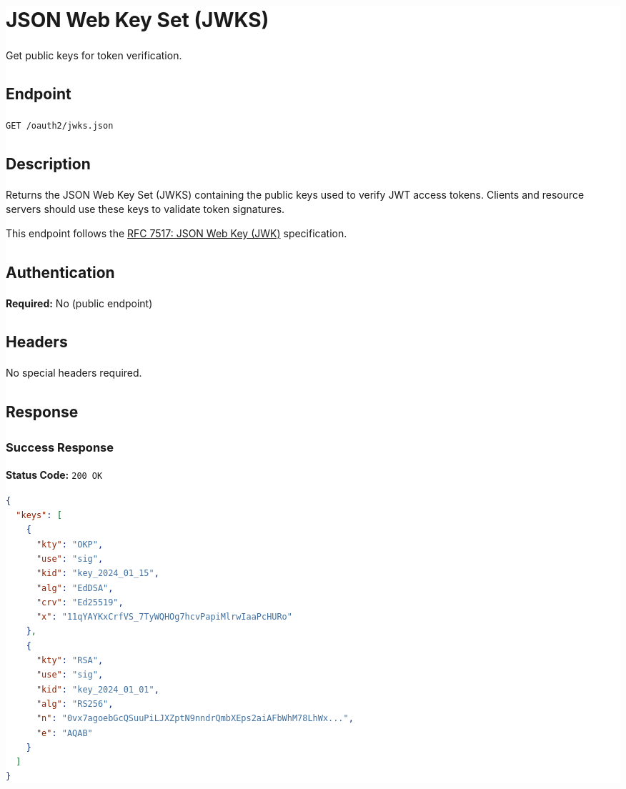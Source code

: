 # JSON Web Key Set (JWKS)

Get public keys for token verification.

## Endpoint

```
GET /oauth2/jwks.json
```

## Description

Returns the JSON Web Key Set (JWKS) containing the public keys used to verify JWT access tokens. Clients and resource servers should use these keys to validate token signatures.

This endpoint follows the [RFC 7517: JSON Web Key (JWK)](https://tools.ietf.org/html/rfc7517) specification.

## Authentication

**Required:** No (public endpoint)

## Headers

No special headers required.

## Response

### Success Response

**Status Code:** `200 OK`

```json
{
  "keys": [
    {
      "kty": "OKP",
      "use": "sig",
      "kid": "key_2024_01_15",
      "alg": "EdDSA",
      "crv": "Ed25519",
      "x": "11qYAYKxCrfVS_7TyWQHOg7hcvPapiMlrwIaaPcHURo"
    },
    {
      "kty": "RSA",
      "use": "sig",
      "kid": "key_2024_01_01",
      "alg": "RS256",
      "n": "0vx7agoebGcQSuuPiLJXZptN9nndrQmbXEps2aiAFbWhM78LhWx...",
      "e": "AQAB"
    }
  ]
}
```
